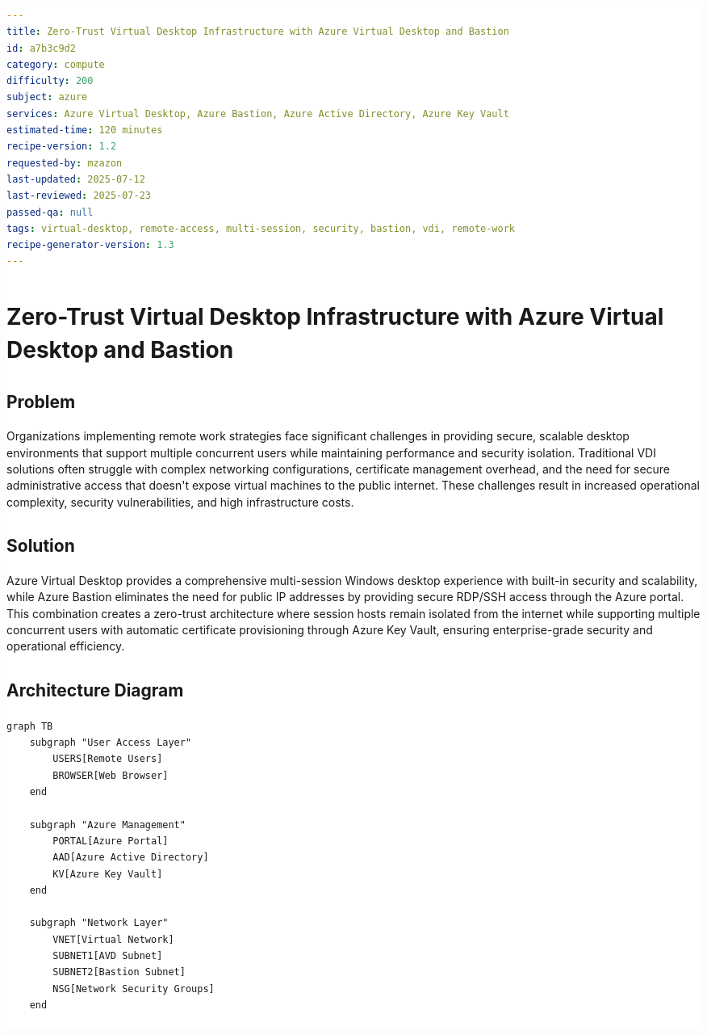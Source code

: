 ```yaml
---
title: Zero-Trust Virtual Desktop Infrastructure with Azure Virtual Desktop and Bastion
id: a7b3c9d2
category: compute
difficulty: 200
subject: azure
services: Azure Virtual Desktop, Azure Bastion, Azure Active Directory, Azure Key Vault
estimated-time: 120 minutes
recipe-version: 1.2
requested-by: mzazon
last-updated: 2025-07-12
last-reviewed: 2025-07-23
passed-qa: null
tags: virtual-desktop, remote-access, multi-session, security, bastion, vdi, remote-work
recipe-generator-version: 1.3
---
```


# Zero-Trust Virtual Desktop Infrastructure with Azure Virtual Desktop and Bastion

## Problem

Organizations implementing remote work strategies face significant challenges in providing secure, scalable desktop environments that support multiple concurrent users while maintaining performance and security isolation. Traditional VDI solutions often struggle with complex networking configurations, certificate management overhead, and the need for secure administrative access that doesn't expose virtual machines to the public internet. These challenges result in increased operational complexity, security vulnerabilities, and high infrastructure costs.

## Solution

Azure Virtual Desktop provides a comprehensive multi-session Windows desktop experience with built-in security and scalability, while Azure Bastion eliminates the need for public IP addresses by providing secure RDP/SSH access through the Azure portal. This combination creates a zero-trust architecture where session hosts remain isolated from the internet while supporting multiple concurrent users with automatic certificate provisioning through Azure Key Vault, ensuring enterprise-grade security and operational efficiency.

## Architecture Diagram

```mermaid
graph TB
    subgraph "User Access Layer"
        USERS[Remote Users]
        BROWSER[Web Browser]
    end
    
    subgraph "Azure Management"
        PORTAL[Azure Portal]
        AAD[Azure Active Directory]
        KV[Azure Key Vault]
    end
    
    subgraph "Network Layer"
        VNET[Virtual Network]
        SUBNET1[AVD Subnet]
        SUBNET2[Bastion Subnet]
        NSG[Network Security Groups]
    end
    
```